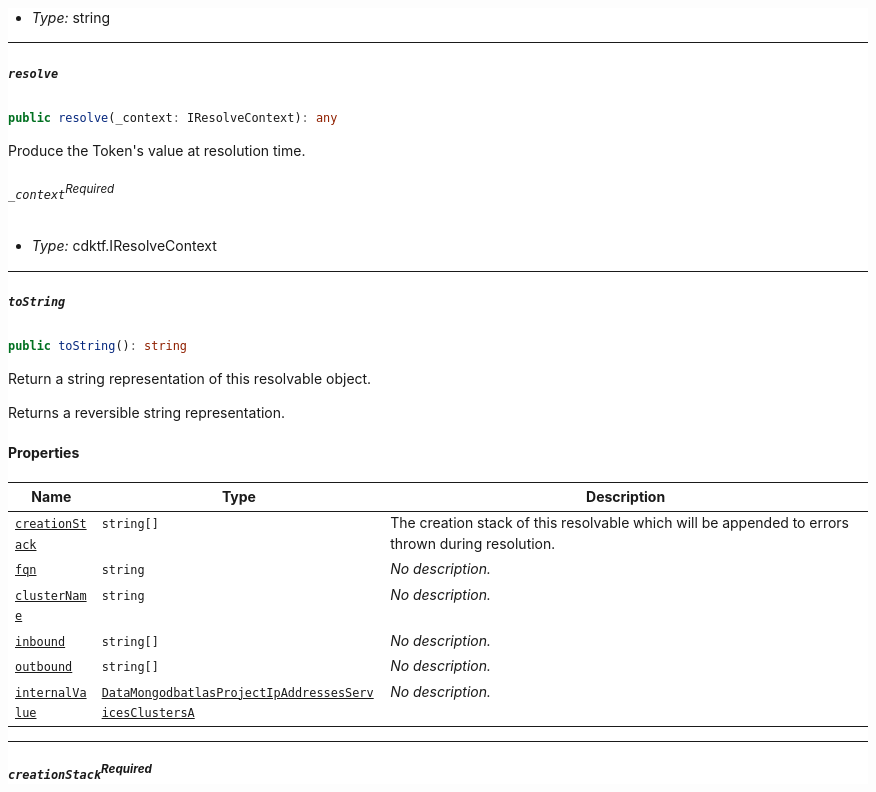 - *Type:* string

---

##### `resolve` <a name="resolve" id="@cdktf/provider-mongodbatlas.dataMongodbatlasProjectIpAddresses.DataMongodbatlasProjectIpAddressesServicesClustersAOutputReference.resolve"></a>

```typescript
public resolve(_context: IResolveContext): any
```

Produce the Token's value at resolution time.

###### `_context`<sup>Required</sup> <a name="_context" id="@cdktf/provider-mongodbatlas.dataMongodbatlasProjectIpAddresses.DataMongodbatlasProjectIpAddressesServicesClustersAOutputReference.resolve.parameter._context"></a>

- *Type:* cdktf.IResolveContext

---

##### `toString` <a name="toString" id="@cdktf/provider-mongodbatlas.dataMongodbatlasProjectIpAddresses.DataMongodbatlasProjectIpAddressesServicesClustersAOutputReference.toString"></a>

```typescript
public toString(): string
```

Return a string representation of this resolvable object.

Returns a reversible string representation.


#### Properties <a name="Properties" id="Properties"></a>

| **Name** | **Type** | **Description** |
| --- | --- | --- |
| <code><a href="#@cdktf/provider-mongodbatlas.dataMongodbatlasProjectIpAddresses.DataMongodbatlasProjectIpAddressesServicesClustersAOutputReference.property.creationStack">creationStack</a></code> | <code>string[]</code> | The creation stack of this resolvable which will be appended to errors thrown during resolution. |
| <code><a href="#@cdktf/provider-mongodbatlas.dataMongodbatlasProjectIpAddresses.DataMongodbatlasProjectIpAddressesServicesClustersAOutputReference.property.fqn">fqn</a></code> | <code>string</code> | *No description.* |
| <code><a href="#@cdktf/provider-mongodbatlas.dataMongodbatlasProjectIpAddresses.DataMongodbatlasProjectIpAddressesServicesClustersAOutputReference.property.clusterName">clusterName</a></code> | <code>string</code> | *No description.* |
| <code><a href="#@cdktf/provider-mongodbatlas.dataMongodbatlasProjectIpAddresses.DataMongodbatlasProjectIpAddressesServicesClustersAOutputReference.property.inbound">inbound</a></code> | <code>string[]</code> | *No description.* |
| <code><a href="#@cdktf/provider-mongodbatlas.dataMongodbatlasProjectIpAddresses.DataMongodbatlasProjectIpAddressesServicesClustersAOutputReference.property.outbound">outbound</a></code> | <code>string[]</code> | *No description.* |
| <code><a href="#@cdktf/provider-mongodbatlas.dataMongodbatlasProjectIpAddresses.DataMongodbatlasProjectIpAddressesServicesClustersAOutputReference.property.internalValue">internalValue</a></code> | <code><a href="#@cdktf/provider-mongodbatlas.dataMongodbatlasProjectIpAddresses.DataMongodbatlasProjectIpAddressesServicesClustersA">DataMongodbatlasProjectIpAddressesServicesClustersA</a></code> | *No description.* |

---

##### `creationStack`<sup>Required</sup> <a name="creationStack" id="@cdktf/provider-mongodbatlas.dataMongodbatlasProjectIpAddresses.DataMongodbatlasProjectIpAddressesServicesClustersAOutputReference.property.creationStack"></a>
